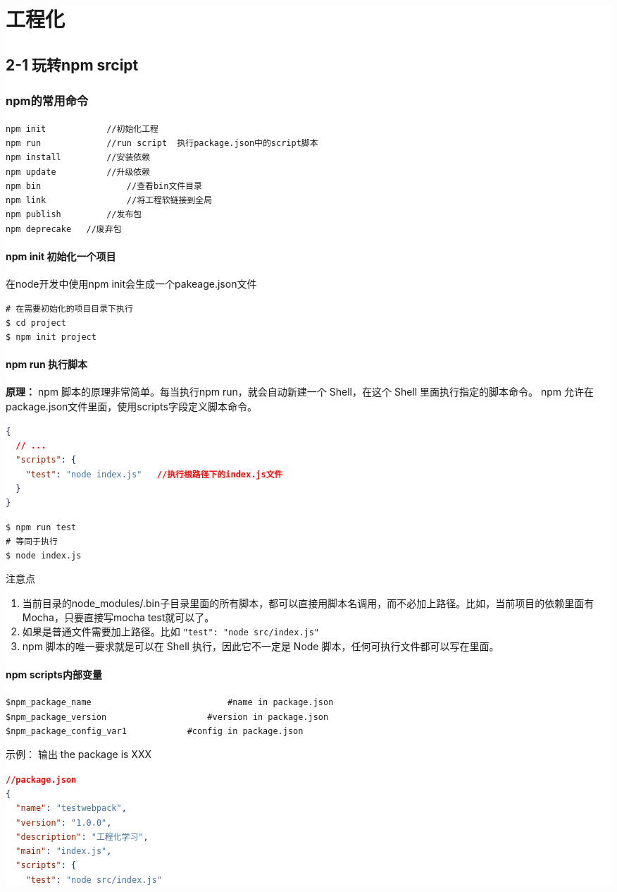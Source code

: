 # 工程化

## 2-1 玩转npm srcipt
### npm的常用命令
```shell
npm init     		//初始化工程
npm run      		//run script  执行package.json中的script脚本
npm install  		//安装依赖
npm update  		//升级依赖
npm bin					//查看bin文件目录
npm link				//将工程软链接到全局
npm publish			//发布包
npm deprecake 	//废弃包
```
#### npm init 初始化一个项目
在node开发中使用npm init会生成一个pakeage.json文件
```shell
# 在需要初始化的项目目录下执行
$ cd project
$ npm init project
```
#### npm run 执行脚本
**原理：**
npm 脚本的原理非常简单。每当执行npm run，就会自动新建一个 Shell，在这个 Shell 里面执行指定的脚本命令。
npm 允许在package.json文件里面，使用scripts字段定义脚本命令。
```json
{
  // ...
  "scripts": {
    "test": "node index.js"   //执行根路径下的index.js文件
  }
}
```
```shell
$ npm run test
# 等同于执行
$ node index.js  
```
注意点

1. 当前目录的node_modules/.bin子目录里面的所有脚本，都可以直接用脚本名调用，而不必加上路径。比如，当前项目的依赖里面有 Mocha，只要直接写mocha test就可以了。
1. 如果是普通文件需要加上路径。比如 `"test": "node src/index.js"`
1. npm 脚本的唯一要求就是可以在 Shell 执行，因此它不一定是 Node 脚本，任何可执行文件都可以写在里面。



#### npm scripts内部变量
```
$npm_package_name							#name in package.json
$npm_package_version					#version in package.json
$npm_package_config_var1			#config in package.json
```
示例：
输出 the  package is XXX
```json
//package.json
{
  "name": "testwebpack",
  "version": "1.0.0",
  "description": "工程化学习",
  "main": "index.js",
  "scripts": {
    "test": "node src/index.js"
```